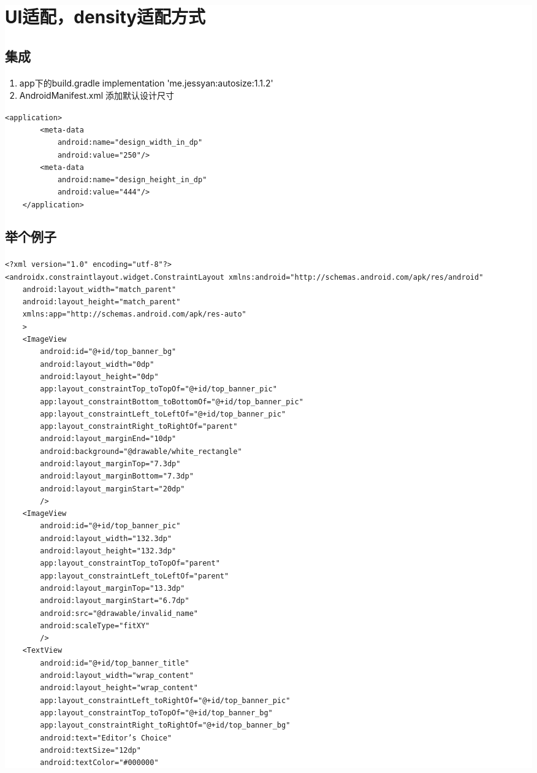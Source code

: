   # UI适配，density适配方式

## 集成

1. app下的build.gradle implementation 'me.jessyan:autosize:1.1.2'
2. AndroidManifest.xml 添加默认设计尺寸

```
<application>
        <meta-data
            android:name="design_width_in_dp"
            android:value="250"/>
        <meta-data
            android:name="design_height_in_dp"
            android:value="444"/>
    </application>
```

## 举个例子

```
<?xml version="1.0" encoding="utf-8"?>
<androidx.constraintlayout.widget.ConstraintLayout xmlns:android="http://schemas.android.com/apk/res/android"
    android:layout_width="match_parent"
    android:layout_height="match_parent"
    xmlns:app="http://schemas.android.com/apk/res-auto"
    >
    <ImageView
        android:id="@+id/top_banner_bg"
        android:layout_width="0dp"
        android:layout_height="0dp"
        app:layout_constraintTop_toTopOf="@+id/top_banner_pic"
        app:layout_constraintBottom_toBottomOf="@+id/top_banner_pic"
        app:layout_constraintLeft_toLeftOf="@+id/top_banner_pic"
        app:layout_constraintRight_toRightOf="parent"
        android:layout_marginEnd="10dp"
        android:background="@drawable/white_rectangle"
        android:layout_marginTop="7.3dp"
        android:layout_marginBottom="7.3dp"
        android:layout_marginStart="20dp"
        />
    <ImageView
        android:id="@+id/top_banner_pic"
        android:layout_width="132.3dp"
        android:layout_height="132.3dp"
        app:layout_constraintTop_toTopOf="parent"
        app:layout_constraintLeft_toLeftOf="parent"
        android:layout_marginTop="13.3dp"
        android:layout_marginStart="6.7dp"
        android:src="@drawable/invalid_name"
        android:scaleType="fitXY"
        />
    <TextView
        android:id="@+id/top_banner_title"
        android:layout_width="wrap_content"
        android:layout_height="wrap_content"
        app:layout_constraintLeft_toRightOf="@+id/top_banner_pic"
        app:layout_constraintTop_toTopOf="@+id/top_banner_bg"
        app:layout_constraintRight_toRightOf="@+id/top_banner_bg"
        android:text="Editor’s Choice"
        android:textSize="12dp"
        android:textColor="#000000"
```
